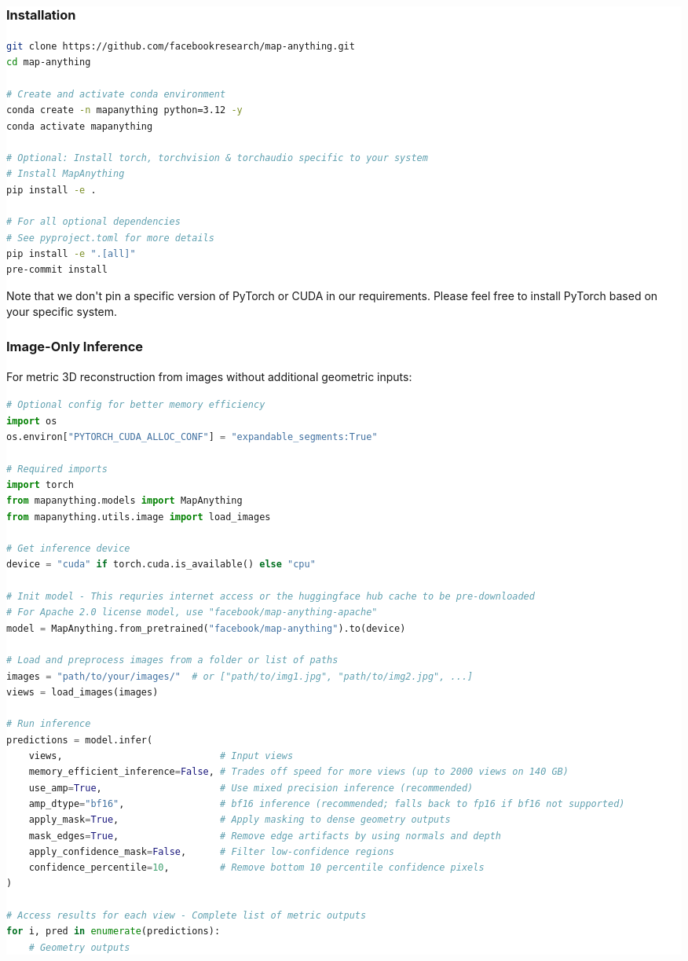 ### Installation

```bash
git clone https://github.com/facebookresearch/map-anything.git
cd map-anything

# Create and activate conda environment
conda create -n mapanything python=3.12 -y
conda activate mapanything

# Optional: Install torch, torchvision & torchaudio specific to your system
# Install MapAnything
pip install -e .

# For all optional dependencies
# See pyproject.toml for more details
pip install -e ".[all]"
pre-commit install
```

Note that we don't pin a specific version of PyTorch or CUDA in our requirements. Please feel free to install PyTorch based on your specific system.

### Image-Only Inference

For metric 3D reconstruction from images without additional geometric inputs:

```python
# Optional config for better memory efficiency
import os
os.environ["PYTORCH_CUDA_ALLOC_CONF"] = "expandable_segments:True"

# Required imports
import torch
from mapanything.models import MapAnything
from mapanything.utils.image import load_images

# Get inference device
device = "cuda" if torch.cuda.is_available() else "cpu"

# Init model - This requries internet access or the huggingface hub cache to be pre-downloaded
# For Apache 2.0 license model, use "facebook/map-anything-apache"
model = MapAnything.from_pretrained("facebook/map-anything").to(device)

# Load and preprocess images from a folder or list of paths
images = "path/to/your/images/"  # or ["path/to/img1.jpg", "path/to/img2.jpg", ...]
views = load_images(images)

# Run inference
predictions = model.infer(
    views,                            # Input views
    memory_efficient_inference=False, # Trades off speed for more views (up to 2000 views on 140 GB)
    use_amp=True,                     # Use mixed precision inference (recommended)
    amp_dtype="bf16",                 # bf16 inference (recommended; falls back to fp16 if bf16 not supported)
    apply_mask=True,                  # Apply masking to dense geometry outputs
    mask_edges=True,                  # Remove edge artifacts by using normals and depth
    apply_confidence_mask=False,      # Filter low-confidence regions
    confidence_percentile=10,         # Remove bottom 10 percentile confidence pixels
)

# Access results for each view - Complete list of metric outputs
for i, pred in enumerate(predictions):
    # Geometry outputs
```